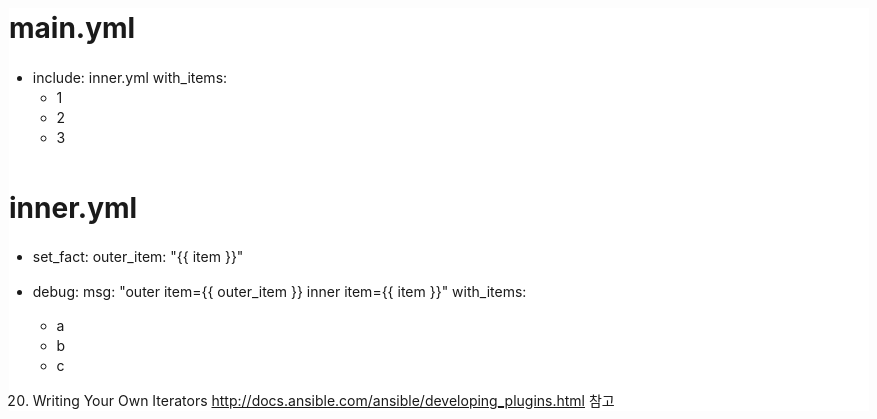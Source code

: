 # main.yml
- include: inner.yml
  with_items:
    - 1
    - 2
    - 3

# inner.yml
- set_fact:
    outer_item: "{{ item }}"

- debug:
    msg: "outer item={{ outer_item }} inner item={{ item }}"
  with_items:
    - a
    - b
    - c
20. Writing Your Own Iterators
http://docs.ansible.com/ansible/developing_plugins.html 참고
